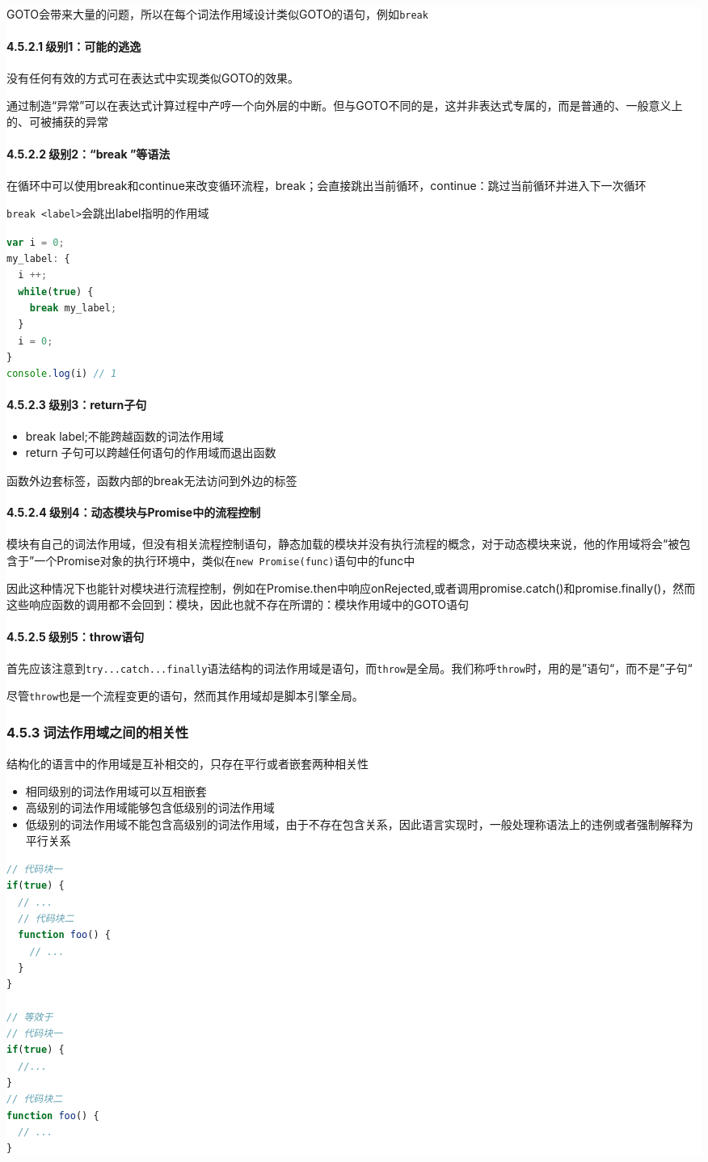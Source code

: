 GOTO会带来大量的问题，所以在每个词法作用域设计类似GOTO的语句，例如`break`

#### 4.5.2.1 级别1：可能的逃逸
没有任何有效的方式可在表达式中实现类似GOTO的效果。

通过制造“异常”可以在表达式计算过程中产哼一个向外层的中断。但与GOTO不同的是，这并非表达式专属的，而是普通的、一般意义上的、可被捕获的异常

#### 4.5.2.2 级别2：“break <label>”等语法
在循环中可以使用break和continue来改变循环流程，break；会直接跳出当前循环，continue：跳过当前循环并进入下一次循环

`break <label>`会跳出label指明的作用域
```js
var i = 0;
my_label: {
  i ++;
  while(true) {
    break my_label;
  }
  i = 0;
}
console.log(i) // 1
```

#### 4.5.2.3 级别3：return子句
* break label;不能跨越函数的词法作用域
* return 子句可以跨越任何语句的作用域而退出函数

函数外边套标签，函数内部的break无法访问到外边的标签

#### 4.5.2.4 级别4：动态模块与Promise中的流程控制
模块有自己的词法作用域，但没有相关流程控制语句，静态加载的模块并没有执行流程的概念，对于动态模块来说，他的作用域将会“被包含于”一个Promise对象的执行环境中，类似在`new Promise(func)`语句中的func中

因此这种情况下也能针对模块进行流程控制，例如在Promise.then中响应onRejected,或者调用promise.catch()和promise.finally()，然而这些响应函数的调用都不会回到：模块，因此也就不存在所谓的：模块作用域中的GOTO语句

#### 4.5.2.5 级别5：throw语句
首先应该注意到`try...catch...finally`语法结构的词法作用域是语句，而`throw`是全局。我们称呼`throw`时，用的是”语句“，而不是”子句“

尽管`throw`也是一个流程变更的语句，然而其作用域却是脚本引擎全局。

### 4.5.3 词法作用域之间的相关性
结构化的语言中的作用域是互补相交的，只存在平行或者嵌套两种相关性

* 相同级别的词法作用域可以互相嵌套
* 高级别的词法作用域能够包含低级别的词法作用域
* 低级别的词法作用域不能包含高级别的词法作用域，由于不存在包含关系，因此语言实现时，一般处理称语法上的违例或者强制解释为平行关系

```js
// 代码块一
if(true) {
  // ...
  // 代码块二
  function foo() {
    // ...
  }
}

// 等效于
// 代码块一
if(true) {
  //...
}
// 代码块二
function foo() {
  // ...
}
```